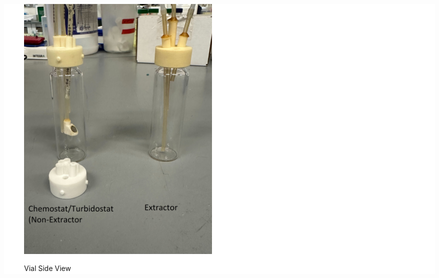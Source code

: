 <figure><img src="../../../../.gitbook/assets/IMG_5809.jpg" alt="" width="375"><figcaption><p>Vial Side View</p></figcaption></figure>
